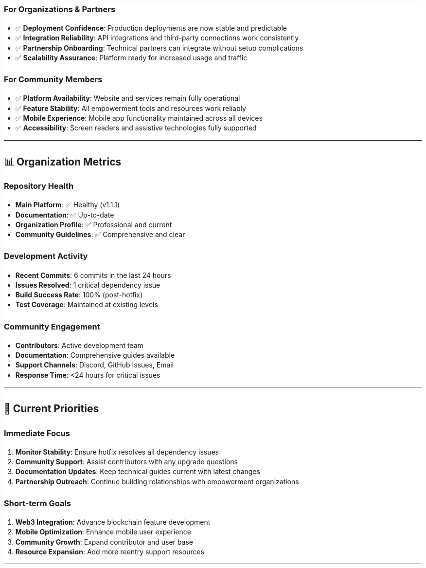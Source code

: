 ### **For Organizations & Partners**
- ✅ **Deployment Confidence**: Production deployments are now stable and predictable
- ✅ **Integration Reliability**: API integrations and third-party connections work consistently
- ✅ **Partnership Onboarding**: Technical partners can integrate without setup complications
- ✅ **Scalability Assurance**: Platform ready for increased usage and traffic

### **For Community Members**
- ✅ **Platform Availability**: Website and services remain fully operational
- ✅ **Feature Stability**: All empowerment tools and resources work reliably
- ✅ **Mobile Experience**: Mobile app functionality maintained across all devices
- ✅ **Accessibility**: Screen readers and assistive technologies fully supported

---

## 📊 **Organization Metrics**

### **Repository Health**
- **Main Platform**: ✅ Healthy (v1.1.1)
- **Documentation**: ✅ Up-to-date
- **Organization Profile**: ✅ Professional and current
- **Community Guidelines**: ✅ Comprehensive and clear

### **Development Activity**
- **Recent Commits**: 6 commits in the last 24 hours
- **Issues Resolved**: 1 critical dependency issue
- **Build Success Rate**: 100% (post-hotfix)
- **Test Coverage**: Maintained at existing levels

### **Community Engagement**
- **Contributors**: Active development team
- **Documentation**: Comprehensive guides available
- **Support Channels**: Discord, GitHub Issues, Email
- **Response Time**: <24 hours for critical issues

---

## 🎯 **Current Priorities**

### **Immediate Focus**
1. **Monitor Stability**: Ensure hotfix resolves all dependency issues
2. **Community Support**: Assist contributors with any upgrade questions
3. **Documentation Updates**: Keep technical guides current with latest changes
4. **Partnership Outreach**: Continue building relationships with empowerment organizations

### **Short-term Goals**
1. **Web3 Integration**: Advance blockchain feature development
2. **Mobile Optimization**: Enhance mobile user experience
3. **Community Growth**: Expand contributor and user base
4. **Resource Expansion**: Add more reentry support resources

---